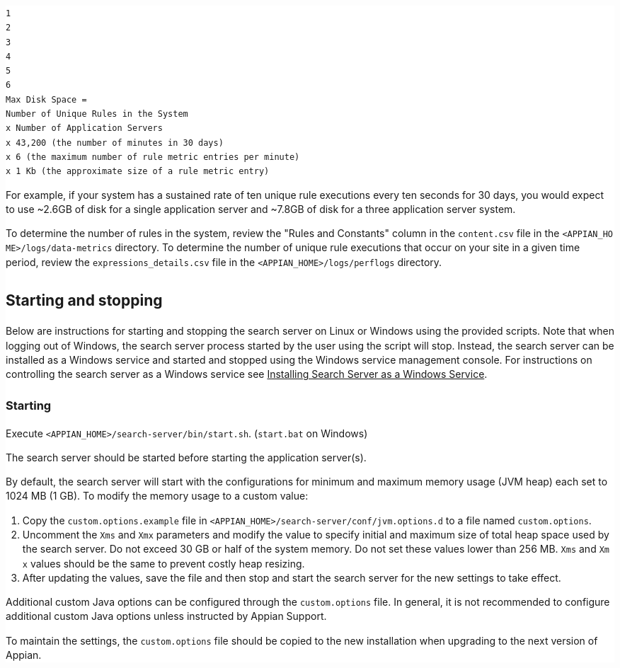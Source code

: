 ```
1
2
3
4
5
6
Max Disk Space =
Number of Unique Rules in the System
x Number of Application Servers
x 43,200 (the number of minutes in 30 days)
x 6 (the maximum number of rule metric entries per minute)
x 1 Kb (the approximate size of a rule metric entry)
```

For example, if your system has a sustained rate of ten unique rule executions every ten seconds for 30 days, you would expect to use ~2.6GB of disk for a single application server and ~7.8GB of disk for a three application server system.

To determine the number of rules in the system, review the "Rules and Constants" column in the `content.csv` file in the `<APPIAN_HOME>/logs/data-metrics` directory. To determine the number of unique rule executions that occur on your site in a given time period, review the `expressions_details.csv` file in the `<APPIAN_HOME>/logs/perflogs` directory.

## Starting and stopping

Below are instructions for starting and stopping the search server on Linux or Windows using the provided scripts. Note that when logging out of Windows, the search server process started by the user using the script will stop. Instead, the search server can be installed as a Windows service and started and stopped using the Windows service management console. For instructions on controlling the search server as a Windows service see [Installing Search Server as a Windows Service](Installing_Appian_as_a_Windows_Service.html#installing-search-server-as-a-windows-service).

### Starting

Execute `<APPIAN_HOME>/search-server/bin/start.sh`. (`start.bat` on Windows)

The search server should be started before starting the application server(s).

By default, the search server will start with the configurations for minimum and maximum memory usage (JVM heap) each set to 1024 MB (1 GB). To modify the memory usage to a custom value:

1.  Copy the `custom.options.example` file in `<APPIAN_HOME>/search-server/conf/jvm.options.d` to a file named `custom.options`.
2.  Uncomment the `Xms` and `Xmx` parameters and modify the value to specify initial and maximum size of total heap space used by the search server. Do not exceed 30 GB or half of the system memory. Do not set these values lower than 256 MB. `Xms` and `Xmx` values should be the same to prevent costly heap resizing.
3.  After updating the values, save the file and then stop and start the search server for the new settings to take effect.

Additional custom Java options can be configured through the `custom.options` file. In general, it is not recommended to configure additional custom Java options unless instructed by Appian Support.

To maintain the settings, the `custom.options` file should be copied to the new installation when upgrading to the next version of Appian.
